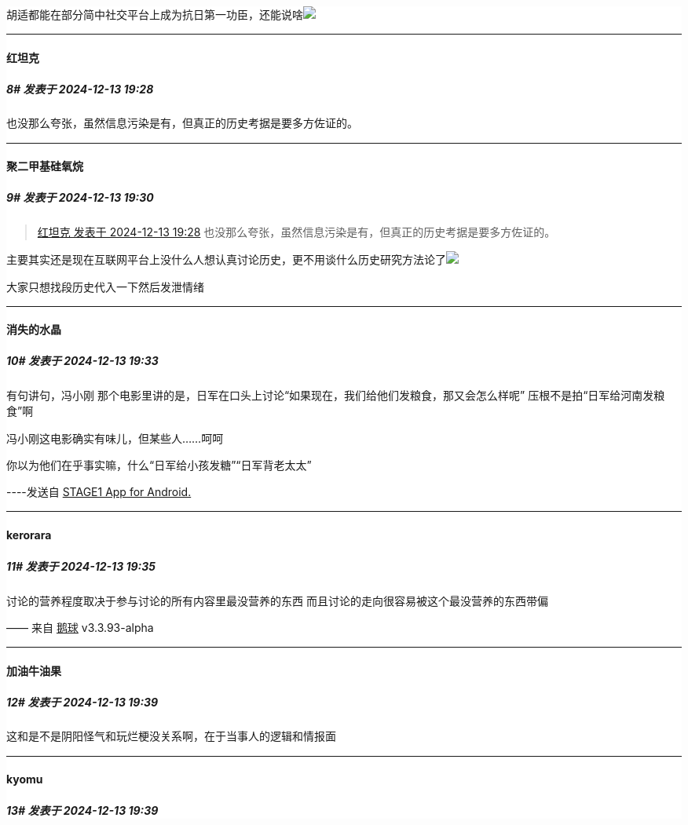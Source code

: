 胡适都能在部分简中社交平台上成为抗日第一功臣，还能说啥<img src="https://static.saraba1st.com/image/smiley/face2017/049.png" referrerpolicy="no-referrer">

*****

####  红坦克  
##### 8#       发表于 2024-12-13 19:28

也没那么夸张，虽然信息污染是有，但真正的历史考据是要多方佐证的。

*****

####  聚二甲基硅氧烷  
##### 9#       发表于 2024-12-13 19:30

<blockquote><a href="httphttps://bbs.saraba1st.com/2b/forum.php?mod=redirect&amp;goto=findpost&amp;pid=66919191&amp;ptid=2210460" target="_blank">红坦克 发表于 2024-12-13 19:28</a>
也没那么夸张，虽然信息污染是有，但真正的历史考据是要多方佐证的。</blockquote>
主要其实还是现在互联网平台上没什么人想认真讨论历史，更不用谈什么历史研究方法论了<img src="https://static.saraba1st.com/image/smiley/face2017/049.png" referrerpolicy="no-referrer">

大家只想找段历史代入一下然后发泄情绪

*****

####  消失的水晶  
##### 10#       发表于 2024-12-13 19:33

有句讲句，冯小刚 那个电影里讲的是，日军在口头上讨论“如果现在，我们给他们发粮食，那又会怎么样呢”
压根不是拍“日军给河南发粮食”啊

冯小刚这电影确实有味儿，但某些人……呵呵

你以为他们在乎事实嘛，什么“日军给小孩发糖”“日军背老太太”

----发送自 [STAGE1 App for Android.](http://stage1.5j4m.com/?1.37)

*****

####  kerorara  
##### 11#       发表于 2024-12-13 19:35

讨论的营养程度取决于参与讨论的所有内容里最没营养的东西
而且讨论的走向很容易被这个最没营养的东西带偏

—— 来自 [鹅球](https://www.pgyer.com/xfPejhuq) v3.3.93-alpha

*****

####  加油牛油果  
##### 12#       发表于 2024-12-13 19:39

这和是不是阴阳怪气和玩烂梗没关系啊，在于当事人的逻辑和情报面

*****

####  kyomu  
##### 13#       发表于 2024-12-13 19:39
